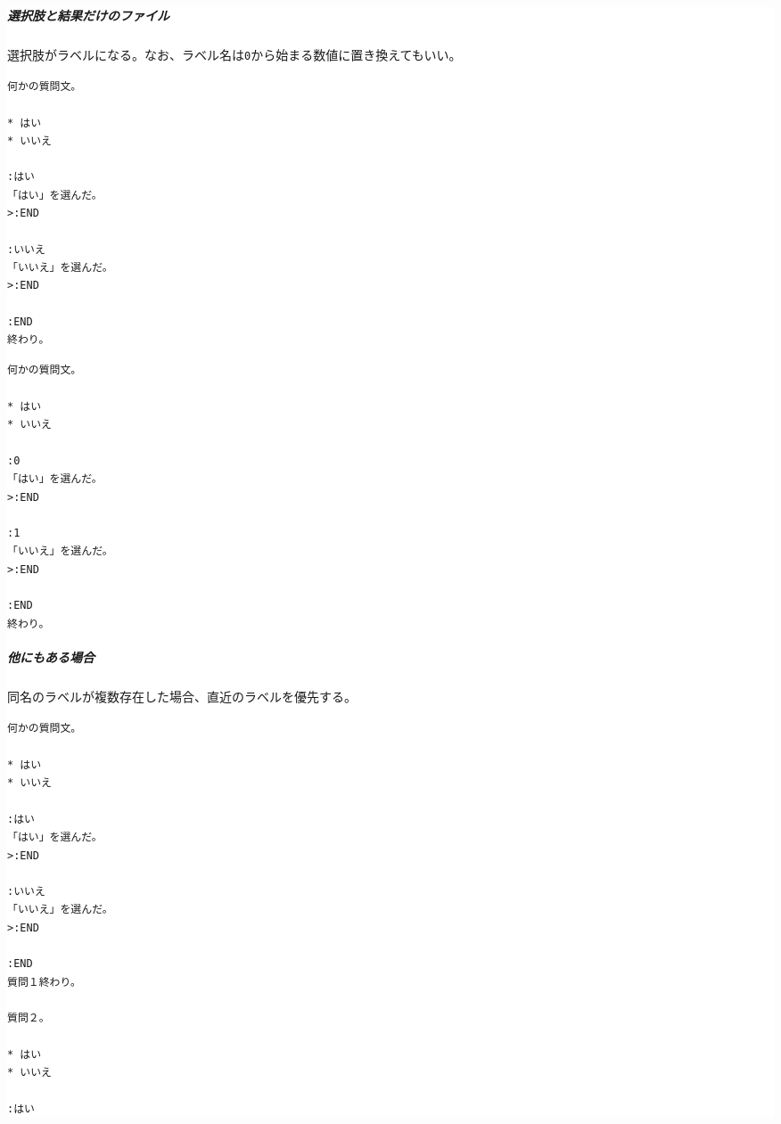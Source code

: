 ##### 選択肢と結果だけのファイル

選択肢がラベルになる。なお、ラベル名は`0`から始まる数値に置き換えてもいい。

```
何かの質問文。

* はい
* いいえ

:はい
「はい」を選んだ。
>:END

:いいえ
「いいえ」を選んだ。
>:END

:END
終わり。
```

```
何かの質問文。

* はい
* いいえ

:0
「はい」を選んだ。
>:END

:1
「いいえ」を選んだ。
>:END

:END
終わり。
```

##### 他にもある場合

同名のラベルが複数存在した場合、直近のラベルを優先する。

```
何かの質問文。

* はい
* いいえ

:はい
「はい」を選んだ。
>:END

:いいえ
「いいえ」を選んだ。
>:END

:END
質問１終わり。

質問２。

* はい
* いいえ

:はい
```